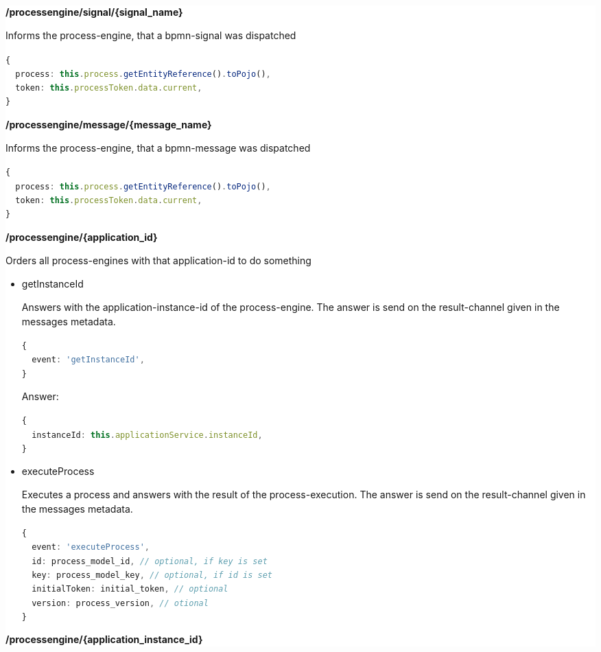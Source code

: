 **/processengine/signal/{signal\_name}**

Informs the process-engine, that a bpmn-signal was dispatched

```TypeScript
{
  process: this.process.getEntityReference().toPojo(),
  token: this.processToken.data.current,
}
```

**/processengine/message/{message\_name}**

Informs the process-engine, that a bpmn-message was dispatched

```TypeScript
{
  process: this.process.getEntityReference().toPojo(),
  token: this.processToken.data.current,
}
```

**/processengine/{application\_id}**

Orders all process-engines with that application-id to do something

- getInstanceId

  Answers with the application-instance-id of the process-engine.
  The answer is send on the result-channel given in the messages metadata.

  ```TypeScript
  {
    event: 'getInstanceId',
  }
  ```

  Answer:
  ```TypeScript
  {
    instanceId: this.applicationService.instanceId,
  }
  ```

- executeProcess

  Executes a process and answers with the result of the process-execution.
  The answer is send on the result-channel given in the messages metadata.

  ```TypeScript
  {
    event: 'executeProcess',
    id: process_model_id, // optional, if key is set
    key: process_model_key, // optional, if id is set
    initialToken: initial_token, // optional
    version: process_version, // otional
  }
  ```

**/processengine/{application\_instance\_id}**
